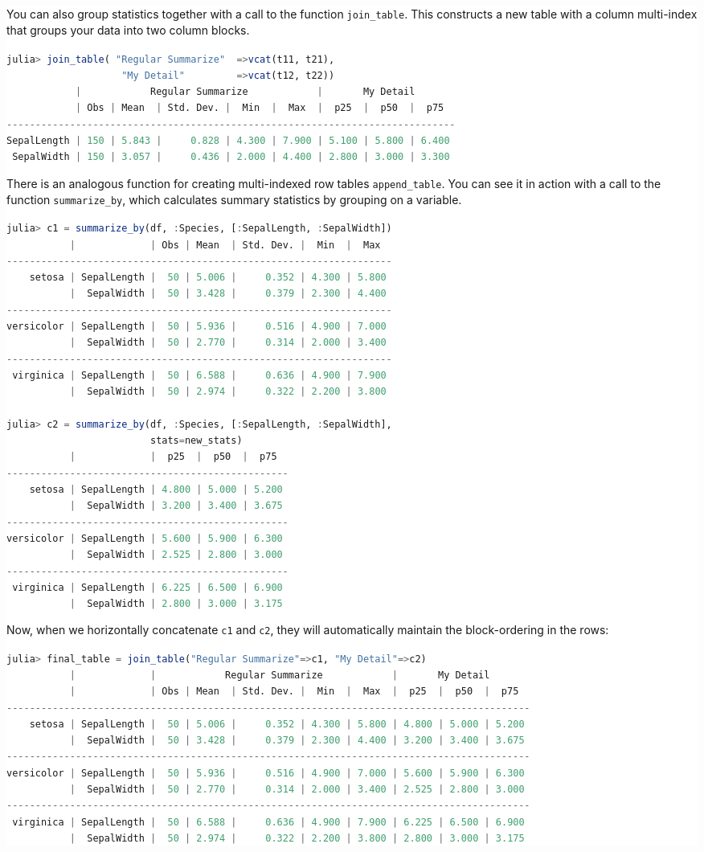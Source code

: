 You can also group statistics together with a call to the function
`join_table`.  This constructs a new table with a column multi-index
that groups your data into two column blocks.
```julia
julia> join_table( "Regular Summarize"  =>vcat(t11, t21),
                    "My Detail"         =>vcat(t12, t22))
            |            Regular Summarize            |       My Detail
            | Obs | Mean  | Std. Dev. |  Min  |  Max  |  p25  |  p50  |  p75
------------------------------------------------------------------------------
SepalLength | 150 | 5.843 |     0.828 | 4.300 | 7.900 | 5.100 | 5.800 | 6.400
 SepalWidth | 150 | 3.057 |     0.436 | 2.000 | 4.400 | 2.800 | 3.000 | 3.300

```
There is an analogous function for creating multi-indexed row tables
`append_table`.  You can see it in action with a call to the function
`summarize_by`, which calculates summary statistics by grouping on a
variable.
```julia
julia> c1 = summarize_by(df, :Species, [:SepalLength, :SepalWidth])
           |             | Obs | Mean  | Std. Dev. |  Min  |  Max
-------------------------------------------------------------------
    setosa | SepalLength |  50 | 5.006 |     0.352 | 4.300 | 5.800
           |  SepalWidth |  50 | 3.428 |     0.379 | 2.300 | 4.400
-------------------------------------------------------------------
versicolor | SepalLength |  50 | 5.936 |     0.516 | 4.900 | 7.000
           |  SepalWidth |  50 | 2.770 |     0.314 | 2.000 | 3.400
-------------------------------------------------------------------
 virginica | SepalLength |  50 | 6.588 |     0.636 | 4.900 | 7.900
           |  SepalWidth |  50 | 2.974 |     0.322 | 2.200 | 3.800

julia> c2 = summarize_by(df, :Species, [:SepalLength, :SepalWidth],
                         stats=new_stats)
           |             |  p25  |  p50  |  p75
-------------------------------------------------
    setosa | SepalLength | 4.800 | 5.000 | 5.200
           |  SepalWidth | 3.200 | 3.400 | 3.675
-------------------------------------------------
versicolor | SepalLength | 5.600 | 5.900 | 6.300
           |  SepalWidth | 2.525 | 2.800 | 3.000
-------------------------------------------------
 virginica | SepalLength | 6.225 | 6.500 | 6.900
           |  SepalWidth | 2.800 | 3.000 | 3.175
```
Now, when we horizontally concatenate `c1` and `c2`, they will
automatically maintain the block-ordering in the rows:
```julia
julia> final_table = join_table("Regular Summarize"=>c1, "My Detail"=>c2)
           |             |            Regular Summarize            |       My Detail
           |             | Obs | Mean  | Std. Dev. |  Min  |  Max  |  p25  |  p50  |  p75
-------------------------------------------------------------------------------------------
    setosa | SepalLength |  50 | 5.006 |     0.352 | 4.300 | 5.800 | 4.800 | 5.000 | 5.200
           |  SepalWidth |  50 | 3.428 |     0.379 | 2.300 | 4.400 | 3.200 | 3.400 | 3.675
-------------------------------------------------------------------------------------------
versicolor | SepalLength |  50 | 5.936 |     0.516 | 4.900 | 7.000 | 5.600 | 5.900 | 6.300
           |  SepalWidth |  50 | 2.770 |     0.314 | 2.000 | 3.400 | 2.525 | 2.800 | 3.000
-------------------------------------------------------------------------------------------
 virginica | SepalLength |  50 | 6.588 |     0.636 | 4.900 | 7.900 | 6.225 | 6.500 | 6.900
           |  SepalWidth |  50 | 2.974 |     0.322 | 2.200 | 3.800 | 2.800 | 3.000 | 3.175
```
